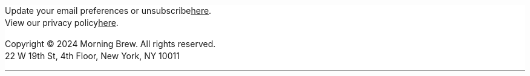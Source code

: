 Update your email preferences or unsubscribe[here](https://links.morningbrew.com/c/7sN?access%5Ftoken=aJ8bKeLhTZ87pT7pQW6spt7D&bid=34394403&mbcid=34394403.3919667&mid=1f4660240f65a00f40c621ae6f9ce93a).  
View our privacy policy[here](https://links.morningbrew.com/c/6Oy?mbcid=34394403.3919667&mid=1f4660240f65a00f40c621ae6f9ce93a).

Copyright © 2024 Morning Brew. All rights reserved.  
22 W 19th St, 4th Floor, New York, NY 10011

---

